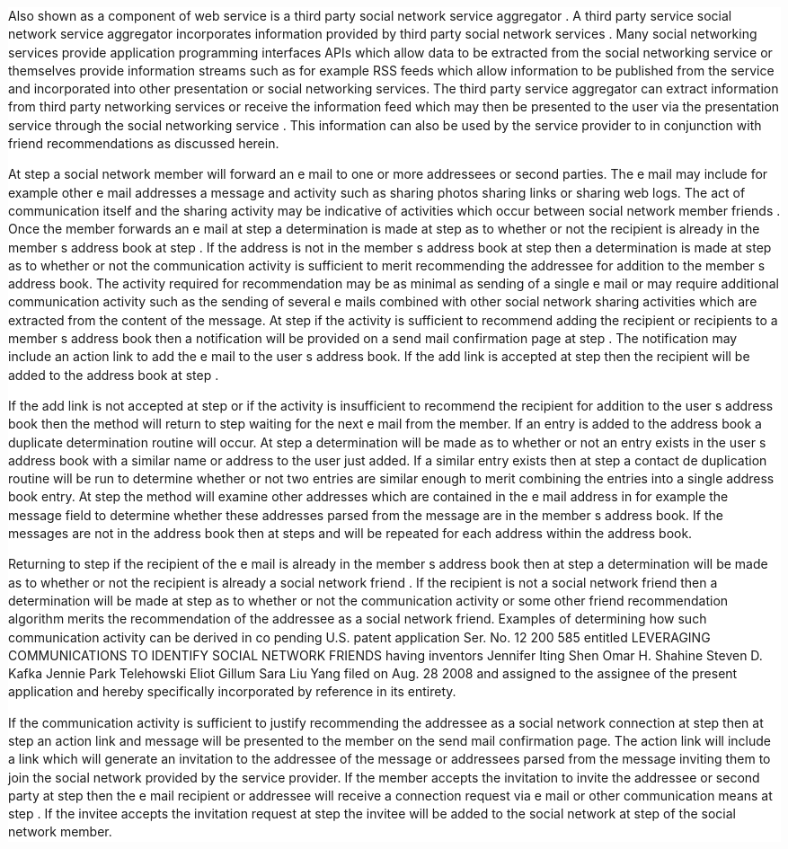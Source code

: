 Also shown as a component of web service is a third party social network service aggregator . A third party service social network service aggregator incorporates information provided by third party social network services . Many social networking services provide application programming interfaces APIs which allow data to be extracted from the social networking service or themselves provide information streams such as for example RSS feeds which allow information to be published from the service and incorporated into other presentation or social networking services. The third party service aggregator can extract information from third party networking services or receive the information feed which may then be presented to the user via the presentation service through the social networking service . This information can also be used by the service provider to in conjunction with friend recommendations as discussed herein.

At step a social network member will forward an e mail to one or more addressees or second parties. The e mail may include for example other e mail addresses a message and activity such as sharing photos sharing links or sharing web logs. The act of communication itself and the sharing activity may be indicative of activities which occur between social network member friends . Once the member forwards an e mail at step a determination is made at step as to whether or not the recipient is already in the member s address book at step . If the address is not in the member s address book at step then a determination is made at step as to whether or not the communication activity is sufficient to merit recommending the addressee for addition to the member s address book. The activity required for recommendation may be as minimal as sending of a single e mail or may require additional communication activity such as the sending of several e mails combined with other social network sharing activities which are extracted from the content of the message. At step if the activity is sufficient to recommend adding the recipient or recipients to a member s address book then a notification will be provided on a send mail confirmation page at step . The notification may include an action link to add the e mail to the user s address book. If the add link is accepted at step then the recipient will be added to the address book at step .

If the add link is not accepted at step or if the activity is insufficient to recommend the recipient for addition to the user s address book then the method will return to step waiting for the next e mail from the member. If an entry is added to the address book a duplicate determination routine will occur. At step a determination will be made as to whether or not an entry exists in the user s address book with a similar name or address to the user just added. If a similar entry exists then at step a contact de duplication routine will be run to determine whether or not two entries are similar enough to merit combining the entries into a single address book entry. At step the method will examine other addresses which are contained in the e mail address in for example the message field to determine whether these addresses parsed from the message are in the member s address book. If the messages are not in the address book then at steps and will be repeated for each address within the address book.

Returning to step if the recipient of the e mail is already in the member s address book then at step a determination will be made as to whether or not the recipient is already a social network friend . If the recipient is not a social network friend then a determination will be made at step as to whether or not the communication activity or some other friend recommendation algorithm merits the recommendation of the addressee as a social network friend. Examples of determining how such communication activity can be derived in co pending U.S. patent application Ser. No. 12 200 585 entitled LEVERAGING COMMUNICATIONS TO IDENTIFY SOCIAL NETWORK FRIENDS having inventors Jennifer Iting Shen Omar H. Shahine Steven D. Kafka Jennie Park Telehowski Eliot Gillum Sara Liu Yang filed on Aug. 28 2008 and assigned to the assignee of the present application and hereby specifically incorporated by reference in its entirety.

If the communication activity is sufficient to justify recommending the addressee as a social network connection at step then at step an action link and message will be presented to the member on the send mail confirmation page. The action link will include a link which will generate an invitation to the addressee of the message or addressees parsed from the message inviting them to join the social network provided by the service provider. If the member accepts the invitation to invite the addressee or second party at step then the e mail recipient or addressee will receive a connection request via e mail or other communication means at step . If the invitee accepts the invitation request at step the invitee will be added to the social network at step of the social network member.
